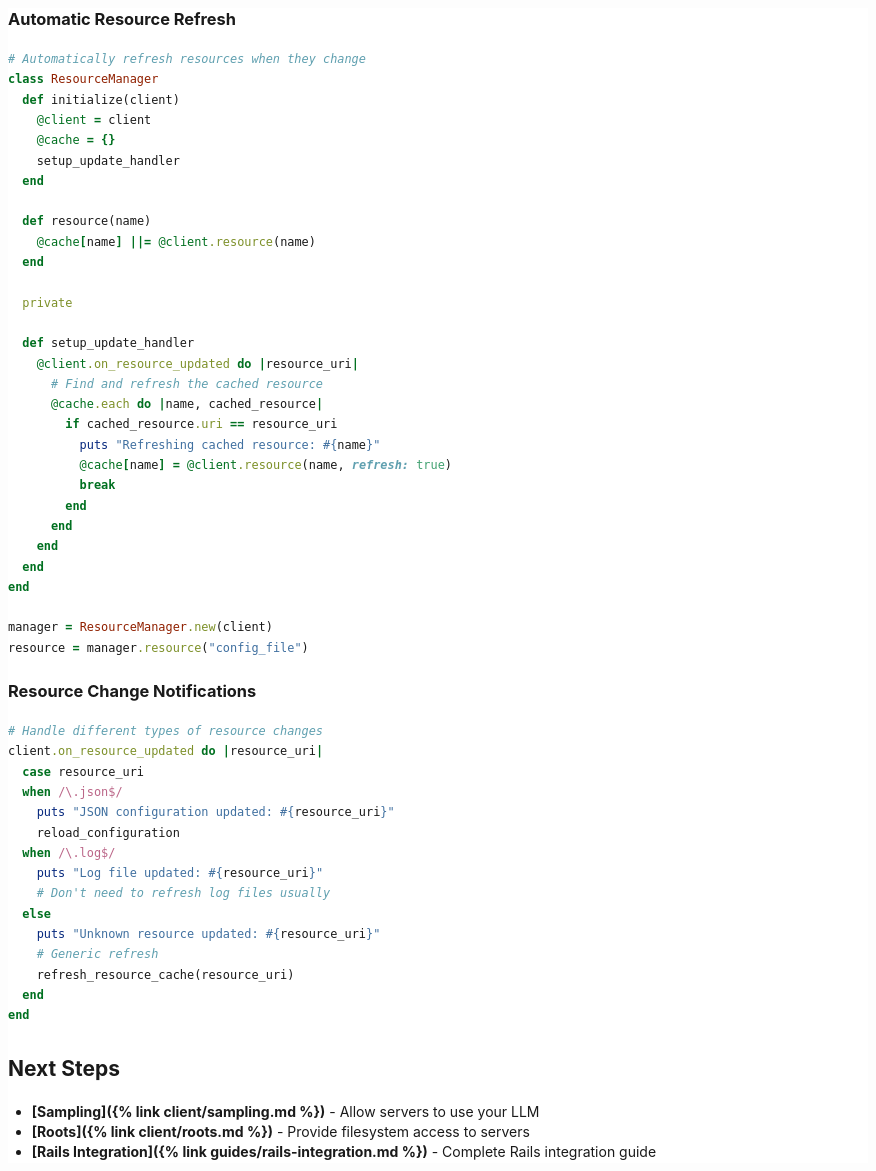 ### Automatic Resource Refresh

```ruby
# Automatically refresh resources when they change
class ResourceManager
  def initialize(client)
    @client = client
    @cache = {}
    setup_update_handler
  end

  def resource(name)
    @cache[name] ||= @client.resource(name)
  end

  private

  def setup_update_handler
    @client.on_resource_updated do |resource_uri|
      # Find and refresh the cached resource
      @cache.each do |name, cached_resource|
        if cached_resource.uri == resource_uri
          puts "Refreshing cached resource: #{name}"
          @cache[name] = @client.resource(name, refresh: true)
          break
        end
      end
    end
  end
end

manager = ResourceManager.new(client)
resource = manager.resource("config_file")
```

### Resource Change Notifications

```ruby
# Handle different types of resource changes
client.on_resource_updated do |resource_uri|
  case resource_uri
  when /\.json$/
    puts "JSON configuration updated: #{resource_uri}"
    reload_configuration
  when /\.log$/
    puts "Log file updated: #{resource_uri}"
    # Don't need to refresh log files usually
  else
    puts "Unknown resource updated: #{resource_uri}"
    # Generic refresh
    refresh_resource_cache(resource_uri)
  end
end
```

## Next Steps

- **[Sampling]({% link client/sampling.md %})** - Allow servers to use your LLM
- **[Roots]({% link client/roots.md %})** - Provide filesystem access to servers
- **[Rails Integration]({% link guides/rails-integration.md %})** - Complete Rails integration guide
